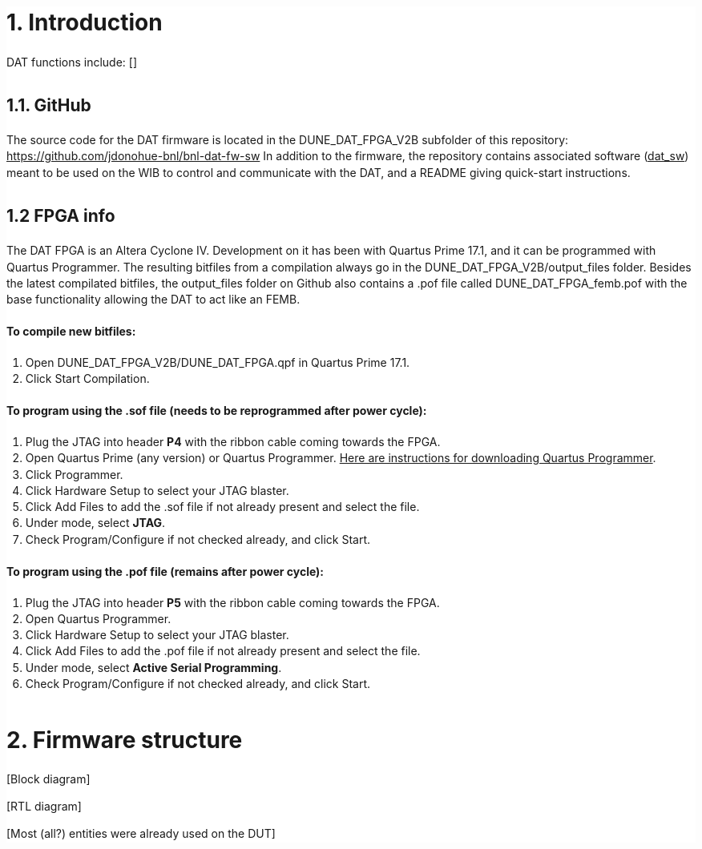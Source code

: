 # 1. Introduction
DAT functions include: []
## 1.1. GitHub
The source code for the DAT firmware is located in the DUNE_DAT_FPGA_V2B subfolder of this repository: https://github.com/jdonohue-bnl/bnl-dat-fw-sw
In addition to the firmware, the repository contains associated software ([dat_sw](https://github.com/jdonohue-bnl/bnl-dat-fw-sw/tree/main/dat_sw)) meant to be used on the WIB to control and communicate with the DAT, and a README giving quick-start instructions.
## 1.2 FPGA info
The DAT FPGA is an Altera Cyclone IV. Development on it has been with Quartus Prime 17.1, and it can be programmed with Quartus Programmer. The resulting bitfiles from a compilation always go in the DUNE_DAT_FPGA_V2B/output_files folder. Besides the latest compilated bitfiles, the output_files folder on Github also contains a .pof file called DUNE_DAT_FPGA_femb.pof with the base functionality allowing the DAT to act like an FEMB.
#### To compile new bitfiles:

1.  Open DUNE_DAT_FPGA_V2B/DUNE_DAT_FPGA.qpf in Quartus Prime 17.1.
2.  Click Start Compilation.

#### To program using the .sof file (needs to be reprogrammed after power cycle):

1.  Plug the JTAG into header  **P4**  with the ribbon cable coming towards the FPGA.
2.  Open Quartus Prime (any version) or Quartus Programmer.  [Here are instructions for downloading Quartus Programmer](http://www.terasic.com.tw/wiki/Chapter_1_Download_and_install_Quartus_Programmer).
3.  Click Programmer.
4.  Click Hardware Setup to select your JTAG blaster.
5.  Click Add Files to add the .sof file if not already present and select the file.
6.  Under mode, select  **JTAG**.
7.  Check Program/Configure if not checked already, and click Start.

#### To program using the .pof file (remains after power cycle):

1.  Plug the JTAG into header  **P5**  with the ribbon cable coming towards the FPGA.
2.  Open Quartus Programmer.
3.  Click Hardware Setup to select your JTAG blaster.
4.  Click Add Files to add the .pof file if not already present and select the file.
5.  Under mode, select  **Active Serial Programming**.
6.  Check Program/Configure if not checked already, and click Start.
# 2. Firmware structure
[Block diagram]

[RTL diagram]

[Most (all?) entities were already used on the DUT]
